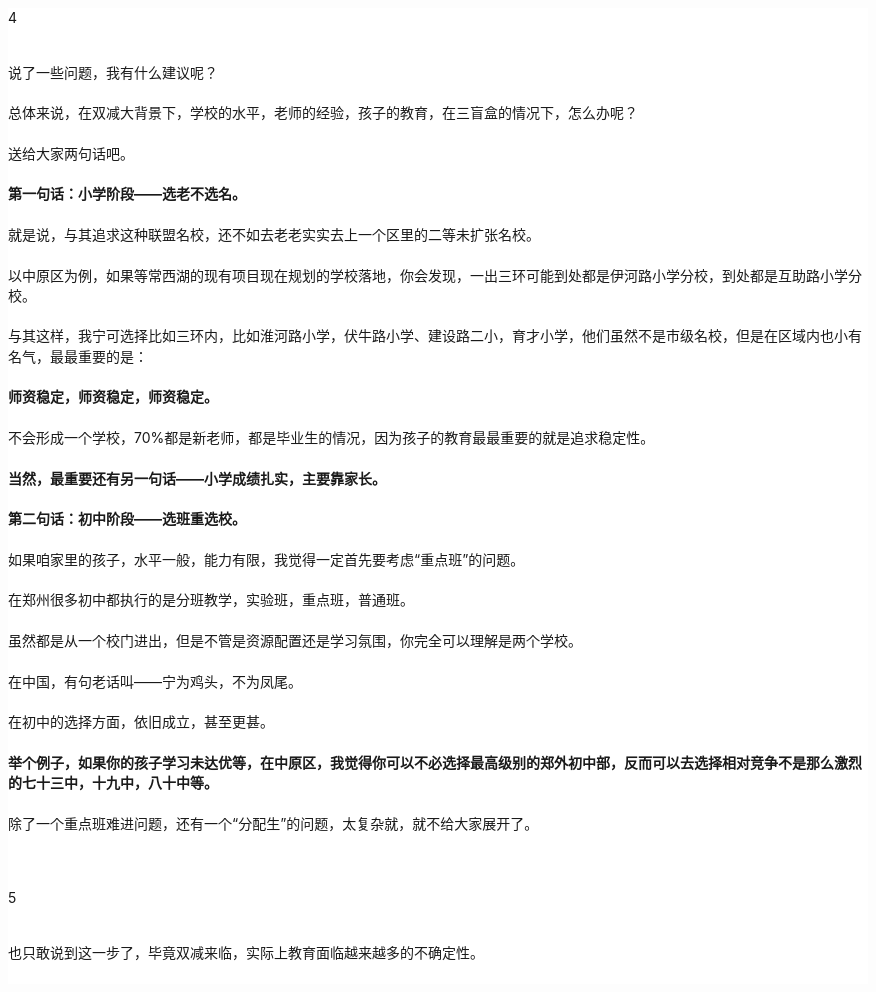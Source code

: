 <p data-darkmode-bgcolor-15982387647567="rgb(23, 110, 186)" data-darkmode-original-bgcolor-15982387647567="rgb(23, 110, 186)" data-darkmode-color-15982387647567="rgb(254, 254, 254)" data-darkmode-original-color-15982387647567="rgb(254, 254, 254)" data-darkmode-bgcolor="rgb(23, 110, 186)" data-darkmode-original-bgcolor="rgb(23, 110, 186)" data-darkmode-color="rgb(254, 254, 254)" data-darkmode-original-color="rgb(254, 254, 254)"><span data-original-title="" title="" aria-describedby="tooltip191659" data-darkmode-bgcolor-15982387647567="rgb(23, 110, 186)" data-darkmode-original-bgcolor-15982387647567="rgb(23, 110, 186)" data-darkmode-color-15982387647567="rgb(254, 254, 254)" data-darkmode-original-color-15982387647567="rgb(254, 254, 254)" data-darkmode-bgcolor="rgb(23, 110, 186)" data-darkmode-original-bgcolor="rgb(23, 110, 186)" data-darkmode-color="rgb(254, 254, 254)" data-darkmode-original-color="rgb(254, 254, 254)">4</span></p></section></section></section></section></section></section></section></section></section><section><br></section><section><span>说了一些问题，我有什么建议呢？</span></section><section><span><br></span></section><section><span>总体来说，在双减大背景下，学校的水平，老师的经验，孩子的教育，在三盲盒的情况下，怎么办呢？</span></section><section><span><br></span></section><section><span>送给大家两句话吧。</span></section><section><span><br></span></section><section><span><strong><span>第一句话：小学阶段——选老不选名。</span></strong></span></section><section><span><br></span></section><section><span>就是说，与其追求这种联盟名校，还不如去老老实实去上一个区里的二等未扩张名校。</span></section><section><span><br></span></section><section><span>以中原区为例，如果等常西湖的现有项目现在规划的学校落地，你会发现，一出三环可能到处都是伊河路小学分校，到处都是互助路小学分校。</span></section><section><span><br></span></section><section><span>与其这样，我宁可选择比如三环内，比如淮河路小学，伏牛路小学、建设路二小，育才小学，他们虽然不是市级名校，但是在区域内也小有名气，最最重要的是：</span></section><section><span><br></span></section><section><strong><span>师资稳定，师资稳定，师资稳定。</span></strong></section><section><span><br></span></section><section><span>不会形成一个学校，70%都是新老师，都是毕业生的情况，因为孩子的教育最最重要的就是追求稳定性。</span></section><section><span><br></span></section><section><strong><span>当然，最重要还有另一句话——小学成绩扎实，主要靠家长。</span></strong></section><section><span><br></span></section><section><span><strong><span>第二句话：初中阶段——选班重选校。</span></strong></span></section><section><span><br></span></section><section><span>如果咱家里的孩子，水平一般，能力有限，我觉得一定首先要考虑“重点班”的问题。</span></section><section><span><br></span></section><section><span>在郑州很多初中都执行的是分班教学，实验班，重点班，普通班。</span></section><section><span><br></span></section><section><span>虽然都是从一个校门进出，但是不管是资源配置还是学习氛围，你完全可以理解是两个学校。</span></section><section><span><br></span></section><section><span>在中国，有句老话叫——宁为鸡头，不为凤尾。</span></section><section><span><br></span></section><section><span>在初中的选择方面，依旧成立，甚至更甚。</span></section><section><span><br></span></section><section><strong><span>举个例子，如果你的孩子学习未达优等，在中原区，我觉得你可以不必选择最高级别的郑外初中部，反而可以去选择相对竞争不是那么激烈的七十三中，十九中，八十中等。</span></strong></section><section><span><br></span></section><section><span>除了一个重点班难进问题，还有一个“分配生”的问题，太复杂就，就不给大家展开了。</span></section><section><br></section><section><br></section><section data-mpa-template="t" mpa-from-tpl="t"><section data-mpa-template="t" mpa-from-tpl="t"><section data-tools="新媒体排版" data-id="3750229" data-style-type="undefined" mpa-from-tpl="t"><section data-id="1858306" data-style-type="undefined" mpa-from-tpl="t"><section data-id="88257" data-color="#176eba" data-custom="#176eba" mpa-from-tpl="t"><section mpa-from-tpl="t"><section data-darkmode-bgcolor-15982387647567="rgb(23, 110, 186)" data-darkmode-original-bgcolor-15982387647567="rgb(23, 110, 186)" data-darkmode-color-15982387647567="rgb(255, 255, 255)" data-darkmode-original-color-15982387647567="rgb(255, 255, 255)" data-darkmode-bgcolor="rgb(23, 110, 186)" data-darkmode-original-bgcolor="rgb(23, 110, 186)" data-darkmode-color="rgb(255, 255, 255)" data-darkmode-original-color="rgb(255, 255, 255)" mpa-from-tpl="t"><section data-darkmode-bgcolor-15982387647567="rgb(23, 110, 186)" data-darkmode-original-bgcolor-15982387647567="rgb(23, 110, 186)" data-darkmode-color-15982387647567="rgb(254, 254, 254)" data-darkmode-original-color-15982387647567="rgb(254, 254, 254)" data-darkmode-bgcolor="rgb(23, 110, 186)" data-darkmode-original-bgcolor="rgb(23, 110, 186)" data-darkmode-color="rgb(254, 254, 254)" data-darkmode-original-color="rgb(254, 254, 254)" mpa-from-tpl="t"><section data-darkmode-bgcolor-15982387647567="rgb(23, 110, 186)" data-darkmode-original-bgcolor-15982387647567="rgb(23, 110, 186)" data-darkmode-color-15982387647567="rgb(254, 254, 254)" data-darkmode-original-color-15982387647567="rgb(254, 254, 254)" data-darkmode-bgcolor="rgb(23, 110, 186)" data-darkmode-original-bgcolor="rgb(23, 110, 186)" data-darkmode-color="rgb(254, 254, 254)" data-darkmode-original-color="rgb(254, 254, 254)" mpa-from-tpl="t"><p data-darkmode-bgcolor-15982387647567="rgb(23, 110, 186)" data-darkmode-original-bgcolor-15982387647567="rgb(23, 110, 186)" data-darkmode-color-15982387647567="rgb(254, 254, 254)" data-darkmode-original-color-15982387647567="rgb(254, 254, 254)" data-darkmode-bgcolor="rgb(23, 110, 186)" data-darkmode-original-bgcolor="rgb(23, 110, 186)" data-darkmode-color="rgb(254, 254, 254)" data-darkmode-original-color="rgb(254, 254, 254)"><span data-original-title="" title="" aria-describedby="tooltip191659" data-darkmode-bgcolor-15982387647567="rgb(23, 110, 186)" data-darkmode-original-bgcolor-15982387647567="rgb(23, 110, 186)" data-darkmode-color-15982387647567="rgb(254, 254, 254)" data-darkmode-original-color-15982387647567="rgb(254, 254, 254)" data-darkmode-bgcolor="rgb(23, 110, 186)" data-darkmode-original-bgcolor="rgb(23, 110, 186)" data-darkmode-color="rgb(254, 254, 254)" data-darkmode-original-color="rgb(254, 254, 254)">5</span></p></section></section></section></section></section></section></section></section></section><section><br></section><section><span>也只敢说到这一步了，毕竟双减来临，实际上教育面临越来越多的不确定性。</span></section><section><span><br></span></section><section>